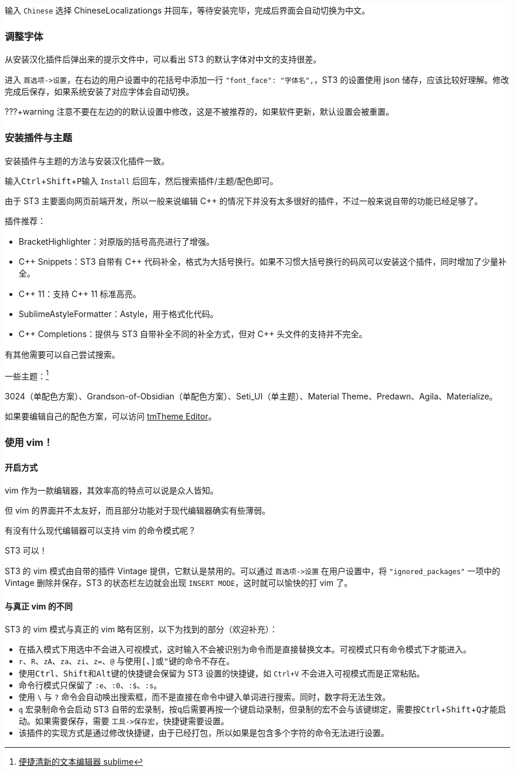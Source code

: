 输入 `Chinese` 选择 ChineseLocalizationgs 并回车，等待安装完毕，完成后界面会自动切换为中文。

### 调整字体

从安装汉化插件后弹出来的提示文件中，可以看出 ST3 的默认字体对中文的支持很差。

进入 `首选项->设置`，在右边的用户设置中的花括号中添加一行 `"font_face": "字体名",`，ST3 的设置使用 json 储存，应该比较好理解。修改完成后保存，如果系统安装了对应字体会自动切换。

???+warning
    注意不要在左边的的默认设置中修改，这是不被推荐的，如果软件更新，默认设置会被重置。

### 安装插件与主题

安装插件与主题的方法与安装汉化插件一致。

输入<kbd>Ctrl</kbd>+<kbd>Shift</kbd>+<kbd>P</kbd>输入 `Install` 后回车，然后搜索插件/主题/配色即可。

由于 ST3 主要面向网页前端开发，所以一般来说编辑 C++ 的情况下并没有太多很好的插件，不过一般来说自带的功能已经足够了。

插件推荐：

- BracketHighlighter：对原版的括号高亮进行了增强。

- C++ Snippets：ST3 自带有 C++ 代码补全，格式为大括号换行。如果不习惯大括号换行的码风可以安装这个插件，同时增加了少量补全。

- C++ 11：支持 C++ 11 标准高亮。

- SublimeAstyleFormatter：Astyle，用于格式化代码。


- C++ Completions：提供与 ST3 自带补全不同的补全方式，但对 C++ 头文件的支持并不完全。

有其他需要可以自己尝试搜索。

一些主题：[^ref1]

3024（单配色方案）、Grandson-of-Obsidian（单配色方案）、Seti_UI（单主题）、Material Theme、Predawn、Agila、Materialize。

如果要编辑自己的配色方案，可以访问 [tmTheme Editor](http://tmtheme-editor.herokuapp.com/)。

### 使用 vim！

#### 开启方式

vim 作为一款编辑器，其效率高的特点可以说是众人皆知。

但 vim 的界面并不太友好，而且部分功能对于现代编辑器确实有些薄弱。

有没有什么现代编辑器可以支持 vim 的命令模式呢？

ST3 可以！

ST3 的 vim 模式由自带的插件 Vintage 提供，它默认是禁用的。可以通过 `首选项->设置` 在用户设置中，将 `"ignored_packages"` 一项中的 Vintage 删除并保存，ST3 的状态栏左边就会出现 `INSERT MODE`，这时就可以愉快的打 vim 了。

#### 与真正 vim 的不同

ST3 的 vim 模式与真正的 vim 略有区别，以下为找到的部分（欢迎补充）：

- 在插入模式下用选中不会进入可视模式，这时输入不会被识别为命令而是直接替换文本。可视模式只有命令模式下才能进入。
- `r`、`R`、`zA`、`za`、`zi`、`z=`、`@` 与使用<kbd>[</kbd>、<kbd>]</kbd>或<kbd>"</kbd>键的命令不存在。
- 使用<kbd>Ctrl</kbd>、<kbd>Shift</kbd>和<kbd>Alt</kbd>键的快捷键会保留为 ST3 设置的快捷键，如 `Ctrl+V` 不会进入可视模式而是正常粘贴。
- 命令行模式只保留了 `:e`、`:0`、`:$`、`:s`。
- 使用 `\` 与 `?` 命令会自动唤出搜索框，而不是直接在命令中键入单词进行搜索。同时，数字将无法生效。
- `q` 宏录制命令会启动 ST3 自带的宏录制，按<kbd>q</kbd>后需要再按一个键启动录制，但录制的宏不会与该键绑定，需要按<kbd>Ctrl</kbd>+<kbd>Shift</kbd>+<kbd>Q</kbd>才能启动。如果需要保存，需要 `工具->保存宏`，快捷键需要设置。
- 该插件的实现方式是通过修改快捷键，由于已经打包，所以如果是包含多个字符的命令无法进行设置。


[^ref1]: [便捷清新的文本编辑器 sublime](https://www.luogu.com.cn/blog/acking/sublime)
[^ref2]: [Sublime Text 社区文档](https://docs.sublimetext.io/)